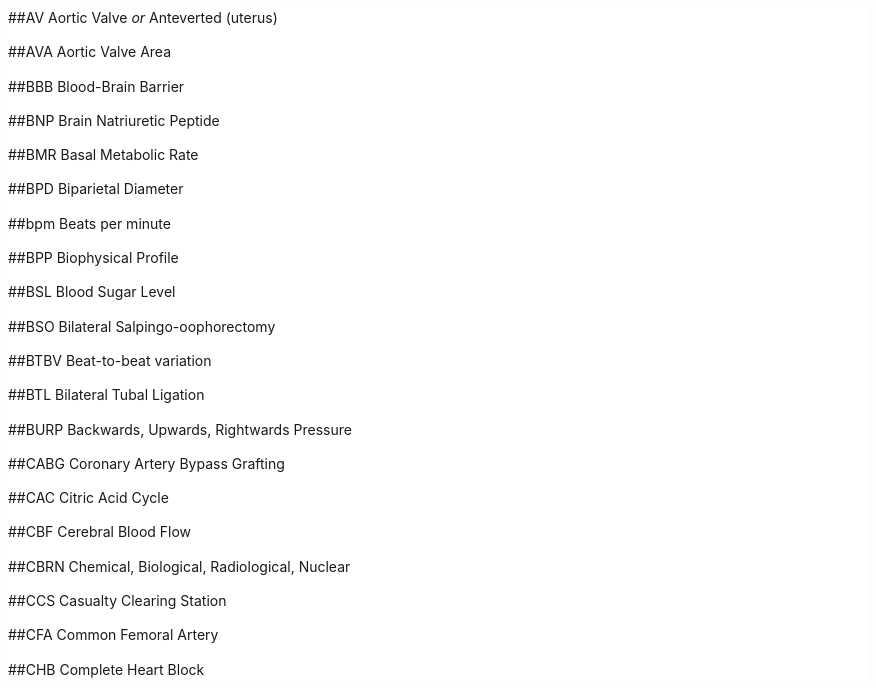 ##AV
Aortic Valve *or* Anteverted (uterus)

##AVA
Aortic Valve Area

##BBB
Blood-Brain Barrier

##BNP
Brain Natriuretic Peptide

##BMR
Basal Metabolic Rate

##BPD
Biparietal Diameter

##bpm
Beats per minute

##BPP
Biophysical Profile

##BSL
Blood Sugar Level

##BSO
Bilateral Salpingo-oophorectomy

##BTBV
Beat-to-beat variation

##BTL
Bilateral Tubal Ligation

##BURP
Backwards, Upwards, Rightwards Pressure

##CABG
Coronary Artery Bypass Grafting

##CAC
Citric Acid Cycle

##CBF
Cerebral Blood Flow

##CBRN
Chemical, Biological, Radiological, Nuclear

##CCS
Casualty Clearing Station

##CFA
Common Femoral Artery

##CHB
Complete Heart Block
